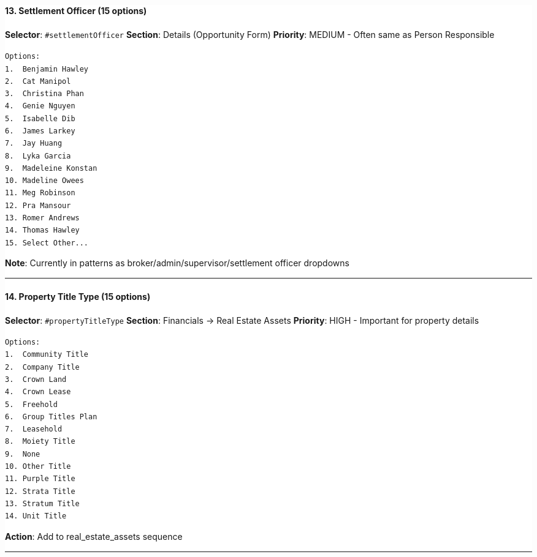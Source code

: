 
#### **13. Settlement Officer** (15 options)
**Selector**: `#settlementOfficer`
**Section**: Details (Opportunity Form)
**Priority**: MEDIUM - Often same as Person Responsible

```
Options:
1.  Benjamin Hawley
2.  Cat Manipol
3.  Christina Phan
4.  Genie Nguyen
5.  Isabelle Dib
6.  James Larkey
7.  Jay Huang
8.  Lyka Garcia
9.  Madeleine Konstan
10. Madeline Owees
11. Meg Robinson
12. Pra Mansour
13. Romer Andrews
14. Thomas Hawley
15. Select Other...
```

**Note**: Currently in patterns as broker/admin/supervisor/settlement officer dropdowns

---

#### **14. Property Title Type** (15 options)
**Selector**: `#propertyTitleType`
**Section**: Financials → Real Estate Assets
**Priority**: HIGH - Important for property details

```
Options:
1.  Community Title
2.  Company Title
3.  Crown Land
4.  Crown Lease
5.  Freehold
6.  Group Titles Plan
7.  Leasehold
8.  Moiety Title
9.  None
10. Other Title
11. Purple Title
12. Strata Title
13. Stratum Title
14. Unit Title
```

**Action**: Add to real_estate_assets sequence

---